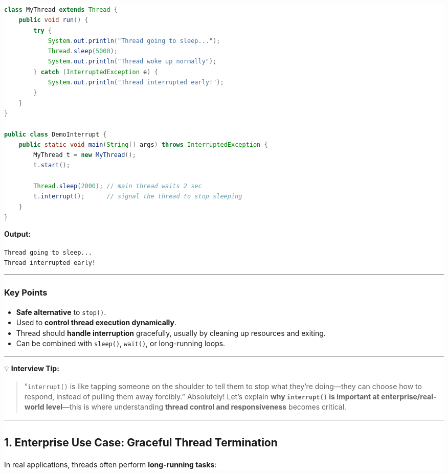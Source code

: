 ```java
class MyThread extends Thread {
    public void run() {
        try {
            System.out.println("Thread going to sleep...");
            Thread.sleep(5000);
            System.out.println("Thread woke up normally");
        } catch (InterruptedException e) {
            System.out.println("Thread interrupted early!");
        }
    }
}

public class DemoInterrupt {
    public static void main(String[] args) throws InterruptedException {
        MyThread t = new MyThread();
        t.start();
        
        Thread.sleep(2000); // main thread waits 2 sec
        t.interrupt();      // signal the thread to stop sleeping
    }
}
```

**Output:**

```
Thread going to sleep...
Thread interrupted early!
```

---

### **Key Points**

* **Safe alternative** to `stop()`.
* Used to **control thread execution dynamically**.
* Thread should **handle interruption** gracefully, usually by cleaning up resources and exiting.
* Can be combined with `sleep()`, `wait()`, or long-running loops.

---

💡 **Interview Tip:**

> “`interrupt()` is like tapping someone on the shoulder to tell them to stop what they’re doing—they can choose how to respond, instead of pulling them away forcibly.”
Absolutely! Let’s explain **why `interrupt()` is important at enterprise/real-world level**—this is where understanding **thread control and responsiveness** becomes critical.  

---

## **1. Enterprise Use Case: Graceful Thread Termination**

In real applications, threads often perform **long-running tasks**:  
